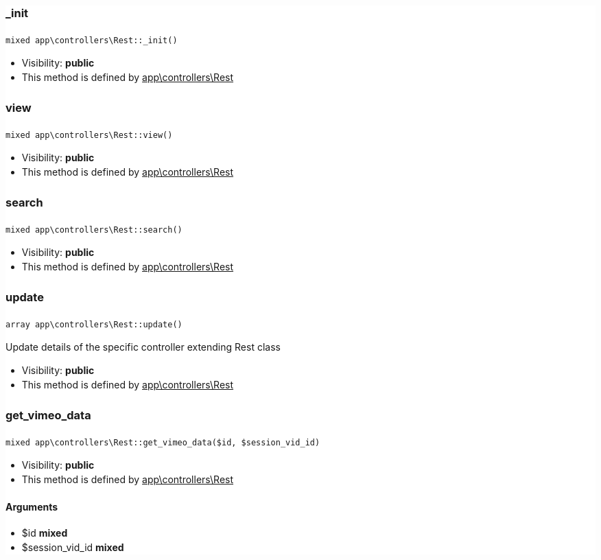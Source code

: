 ### _init

    mixed app\controllers\Rest::_init()





* Visibility: **public**
* This method is defined by [app\controllers\Rest](app-controllers-Rest.md)




### view

    mixed app\controllers\Rest::view()





* Visibility: **public**
* This method is defined by [app\controllers\Rest](app-controllers-Rest.md)




### search

    mixed app\controllers\Rest::search()





* Visibility: **public**
* This method is defined by [app\controllers\Rest](app-controllers-Rest.md)




### update

    array app\controllers\Rest::update()

Update details of the specific controller extending Rest class



* Visibility: **public**
* This method is defined by [app\controllers\Rest](app-controllers-Rest.md)




### get_vimeo_data

    mixed app\controllers\Rest::get_vimeo_data($id, $session_vid_id)





* Visibility: **public**
* This method is defined by [app\controllers\Rest](app-controllers-Rest.md)


#### Arguments
* $id **mixed**
* $session_vid_id **mixed**
